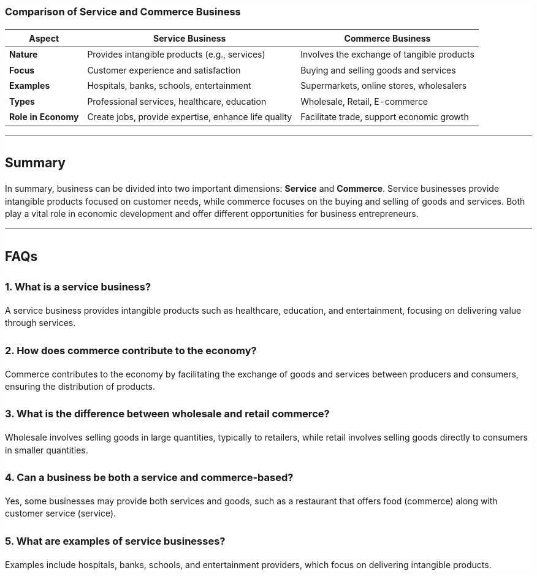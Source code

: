 
### Comparison of Service and Commerce Business

| Aspect              | Service Business                                     | Commerce Business                          |
| ------------------- | ---------------------------------------------------- | ------------------------------------------ |
| **Nature**          | Provides intangible products (e.g., services)        | Involves the exchange of tangible products |
| **Focus**           | Customer experience and satisfaction                 | Buying and selling goods and services      |
| **Examples**        | Hospitals, banks, schools, entertainment             | Supermarkets, online stores, wholesalers   |
| **Types**           | Professional services, healthcare, education         | Wholesale, Retail, E-commerce              |
| **Role in Economy** | Create jobs, provide expertise, enhance life quality | Facilitate trade, support economic growth  |

---

## Summary

In summary, business can be divided into two important dimensions: **Service** and **Commerce**. Service businesses provide intangible products focused on customer needs, while commerce focuses on the buying and selling of goods and services. Both play a vital role in economic development and offer different opportunities for business entrepreneurs.

---

## FAQs

### 1. What is a service business?

A service business provides intangible products such as healthcare, education, and entertainment, focusing on delivering value through services.

### 2. How does commerce contribute to the economy?

Commerce contributes to the economy by facilitating the exchange of goods and services between producers and consumers, ensuring the distribution of products.

### 3. What is the difference between wholesale and retail commerce?

Wholesale involves selling goods in large quantities, typically to retailers, while retail involves selling goods directly to consumers in smaller quantities.

### 4. Can a business be both a service and commerce-based?

Yes, some businesses may provide both services and goods, such as a restaurant that offers food (commerce) along with customer service (service).

### 5. What are examples of service businesses?

Examples include hospitals, banks, schools, and entertainment providers, which focus on delivering intangible products.
